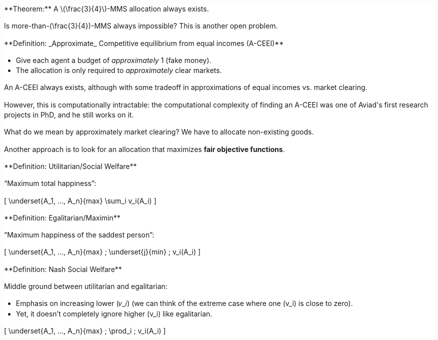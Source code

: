 </div>

<div class="theorem" markdown="1">
**Theorem:** A \(\frac{3}{4}\)-MMS allocation always exists.

</div>

Is more-than-\(\frac{3}{4}\)-MMS always impossible? This is another open problem.

<div class="definition" markdown="1">
**Definition: _Approximate_ Competitive equilibrium from equal incomes (A-CEEI)**

- Give each agent a budget of _approximately_ 1 (fake money).
- The allocation is only required to _approximately_ clear markets.

</div>

An A-CEEI always exists, although with some tradeoff in approximations of equal incomes vs. market clearing.

However, this is computationally intractable: the computational complexity of finding an A-CEEI was one of Aviad's first research projects in PhD, and he still works on it.

What do we mean by approximately market clearing? We have to allocate non-existing goods.

Another approach is to look for an allocation that maximizes **fair objective functions**.

<div class="definition" markdown="1">
**Definition: Utilitarian/Social Welfare**

“Maximum total happiness”:

\[
  \underset{A_1, ..., A_n}{max} \sum_i v_i(A_i)
\]

</div>

<div class="definition" markdown="1">
**Definition: Egalitarian/Maximin**

“Maximum happiness of the saddest person”:


\[
  \underset{A_1, ..., A_n}{max} \; \underset{j}{min} \; v_i(A_i)
\]

</div>

<div class="definition" markdown="1">
**Definition: Nash Social Welfare**

Middle ground between utilitarian and egalitarian:

- Emphasis on increasing lower \(𝑣_𝑖\) (we can think of the extreme case where one \(v_i\) is close to zero).
- Yet, it doesn’t completely ignore higher \(v_i\) like egalitarian.

\[
  \underset{A_1, ..., A_n}{max} \; \prod_i \; v_i(A_i)
\]
